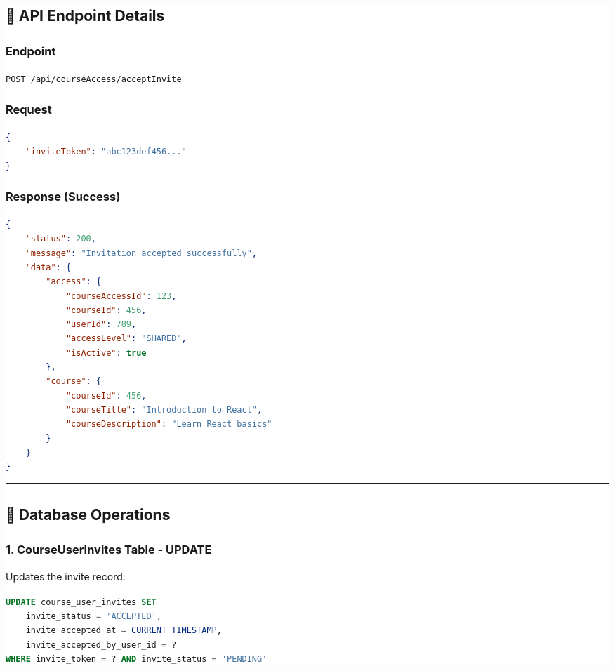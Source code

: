 
## 🎯 API Endpoint Details

### Endpoint
```
POST /api/courseAccess/acceptInvite
```

### Request
```json
{
    "inviteToken": "abc123def456..."
}
```

### Response (Success)
```json
{
    "status": 200,
    "message": "Invitation accepted successfully",
    "data": {
        "access": {
            "courseAccessId": 123,
            "courseId": 456,
            "userId": 789,
            "accessLevel": "SHARED",
            "isActive": true
        },
        "course": {
            "courseId": 456,
            "courseTitle": "Introduction to React",
            "courseDescription": "Learn React basics"
        }
    }
}
```

---

## 🔄 Database Operations

### 1. CourseUserInvites Table - UPDATE
Updates the invite record:
```sql
UPDATE course_user_invites SET
    invite_status = 'ACCEPTED',
    invite_accepted_at = CURRENT_TIMESTAMP,
    invite_accepted_by_user_id = ?
WHERE invite_token = ? AND invite_status = 'PENDING'
```
